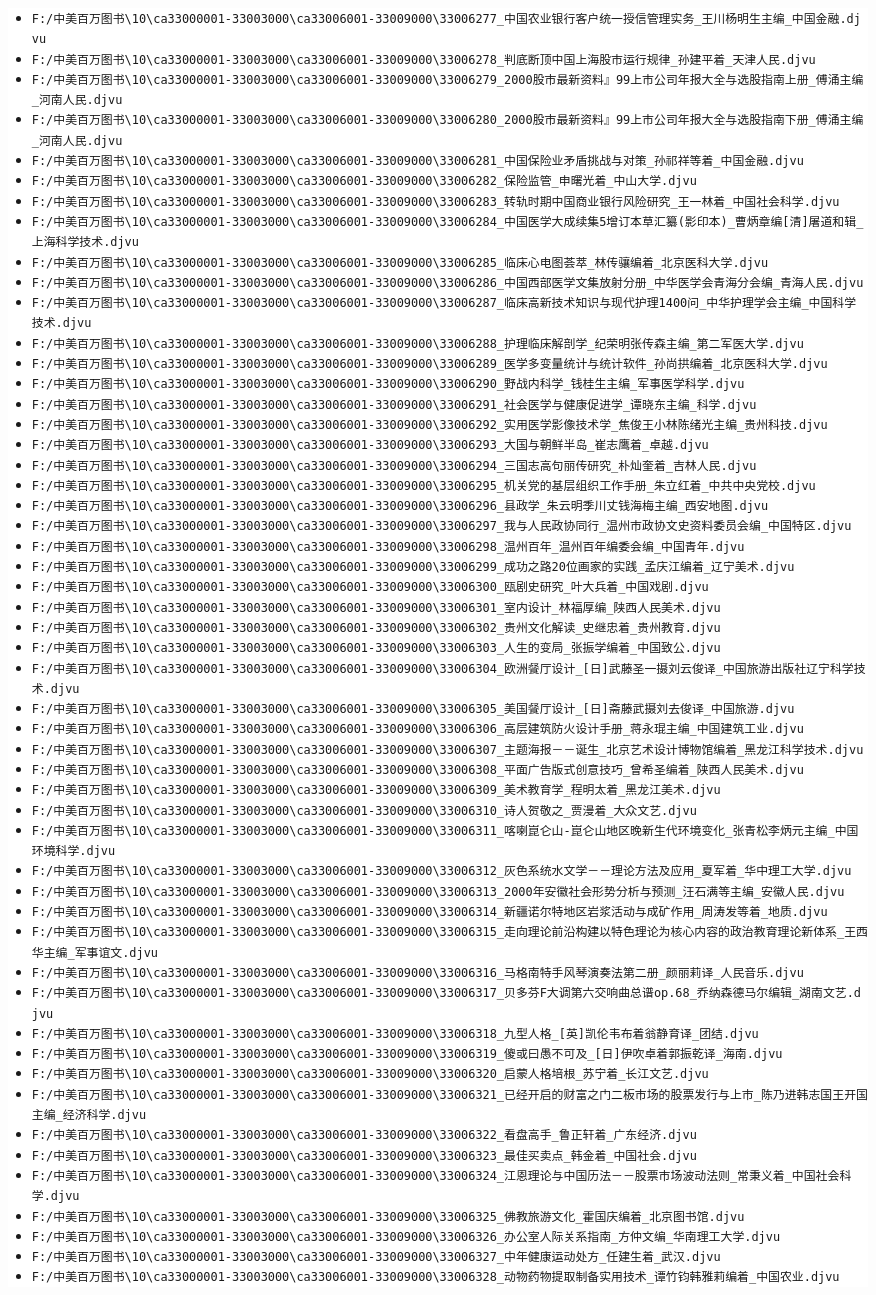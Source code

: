 - `F:/中美百万图书\10\ca33000001-33003000\ca33006001-33009000\33006277_中国农业银行客户统一授信管理实务_王川杨明生主编_中国金融.djvu`
- `F:/中美百万图书\10\ca33000001-33003000\ca33006001-33009000\33006278_判底断顶中国上海股市运行规律_孙建平着_天津人民.djvu`
- `F:/中美百万图书\10\ca33000001-33003000\ca33006001-33009000\33006279_2000股市最新资料』99上市公司年报大全与选股指南上册_傅涌主编_河南人民.djvu`
- `F:/中美百万图书\10\ca33000001-33003000\ca33006001-33009000\33006280_2000股市最新资料』99上市公司年报大全与选股指南下册_傅涌主编_河南人民.djvu`
- `F:/中美百万图书\10\ca33000001-33003000\ca33006001-33009000\33006281_中国保险业矛盾挑战与对策_孙祁祥等着_中国金融.djvu`
- `F:/中美百万图书\10\ca33000001-33003000\ca33006001-33009000\33006282_保险监管_申曙光着_中山大学.djvu`
- `F:/中美百万图书\10\ca33000001-33003000\ca33006001-33009000\33006283_转轨时期中国商业银行风险研究_王一林着_中国社会科学.djvu`
- `F:/中美百万图书\10\ca33000001-33003000\ca33006001-33009000\33006284_中国医学大成续集5增订本草汇纂(影印本)_曹炳章编[清]屠道和辑_上海科学技术.djvu`
- `F:/中美百万图书\10\ca33000001-33003000\ca33006001-33009000\33006285_临床心电图荟萃_林传骧编着_北京医科大学.djvu`
- `F:/中美百万图书\10\ca33000001-33003000\ca33006001-33009000\33006286_中国西部医学文集放射分册_中华医学会青海分会编_青海人民.djvu`
- `F:/中美百万图书\10\ca33000001-33003000\ca33006001-33009000\33006287_临床高新技术知识与现代护理1400问_中华护理学会主编_中国科学技术.djvu`
- `F:/中美百万图书\10\ca33000001-33003000\ca33006001-33009000\33006288_护理临床解剖学_纪荣明张传森主编_第二军医大学.djvu`
- `F:/中美百万图书\10\ca33000001-33003000\ca33006001-33009000\33006289_医学多变量统计与统计软件_孙尚拱编着_北京医科大学.djvu`
- `F:/中美百万图书\10\ca33000001-33003000\ca33006001-33009000\33006290_野战内科学_钱桂生主编_军事医学科学.djvu`
- `F:/中美百万图书\10\ca33000001-33003000\ca33006001-33009000\33006291_社会医学与健康促进学_谭晓东主编_科学.djvu`
- `F:/中美百万图书\10\ca33000001-33003000\ca33006001-33009000\33006292_实用医学影像技术学_焦俊王小林陈绪光主编_贵州科技.djvu`
- `F:/中美百万图书\10\ca33000001-33003000\ca33006001-33009000\33006293_大国与朝鲜半岛_崔志鹰着_卓越.djvu`
- `F:/中美百万图书\10\ca33000001-33003000\ca33006001-33009000\33006294_三国志高句丽传研究_朴灿奎着_吉林人民.djvu`
- `F:/中美百万图书\10\ca33000001-33003000\ca33006001-33009000\33006295_机关党的基层组织工作手册_朱立红着_中共中央党校.djvu`
- `F:/中美百万图书\10\ca33000001-33003000\ca33006001-33009000\33006296_县政学_朱云明季川丈钱海梅主编_西安地图.djvu`
- `F:/中美百万图书\10\ca33000001-33003000\ca33006001-33009000\33006297_我与人民政协同行_温州市政协文史资料委员会编_中国特区.djvu`
- `F:/中美百万图书\10\ca33000001-33003000\ca33006001-33009000\33006298_温州百年_温州百年编委会编_中国青年.djvu`
- `F:/中美百万图书\10\ca33000001-33003000\ca33006001-33009000\33006299_成功之路20位画家的实践_孟庆江编着_辽宁美术.djvu`
- `F:/中美百万图书\10\ca33000001-33003000\ca33006001-33009000\33006300_瓯剧史研究_叶大兵着_中国戏剧.djvu`
- `F:/中美百万图书\10\ca33000001-33003000\ca33006001-33009000\33006301_室内设计_林福厚编_陕西人民美术.djvu`
- `F:/中美百万图书\10\ca33000001-33003000\ca33006001-33009000\33006302_贵州文化解读_史继忠着_贵州教育.djvu`
- `F:/中美百万图书\10\ca33000001-33003000\ca33006001-33009000\33006303_人生的变局_张振学编着_中国致公.djvu`
- `F:/中美百万图书\10\ca33000001-33003000\ca33006001-33009000\33006304_欧洲餐厅设计_[日]武藤圣一摄刘云俊译_中国旅游出版社辽宁科学技术.djvu`
- `F:/中美百万图书\10\ca33000001-33003000\ca33006001-33009000\33006305_美国餐厅设计_[日]斋藤武摄刘去俊译_中国旅游.djvu`
- `F:/中美百万图书\10\ca33000001-33003000\ca33006001-33009000\33006306_高层建筑防火设计手册_蒋永琨主编_中国建筑工业.djvu`
- `F:/中美百万图书\10\ca33000001-33003000\ca33006001-33009000\33006307_主题海报－－诞生_北京艺术设计博物馆编着_黑龙江科学技术.djvu`
- `F:/中美百万图书\10\ca33000001-33003000\ca33006001-33009000\33006308_平面广告版式创意技巧_曾希圣编着_陕西人民美术.djvu`
- `F:/中美百万图书\10\ca33000001-33003000\ca33006001-33009000\33006309_美术教育学_程明太着_黑龙江美术.djvu`
- `F:/中美百万图书\10\ca33000001-33003000\ca33006001-33009000\33006310_诗人贺敬之_贾漫着_大众文艺.djvu`
- `F:/中美百万图书\10\ca33000001-33003000\ca33006001-33009000\33006311_喀喇崑仑山-崑仑山地区晚新生代环境变化_张青松李炳元主编_中国环境科学.djvu`
- `F:/中美百万图书\10\ca33000001-33003000\ca33006001-33009000\33006312_灰色系统水文学－－理论方法及应用_夏军着_华中理工大学.djvu`
- `F:/中美百万图书\10\ca33000001-33003000\ca33006001-33009000\33006313_2000年安徽社会形势分析与预测_汪石满等主编_安徽人民.djvu`
- `F:/中美百万图书\10\ca33000001-33003000\ca33006001-33009000\33006314_新疆诺尔特地区岩浆活动与成矿作用_周涛发等着_地质.djvu`
- `F:/中美百万图书\10\ca33000001-33003000\ca33006001-33009000\33006315_走向理论前沿构建以特色理论为核心内容的政治教育理论新体系_王西华主编_军事谊文.djvu`
- `F:/中美百万图书\10\ca33000001-33003000\ca33006001-33009000\33006316_马格南特手风琴演奏法第二册_颜丽莉译_人民音乐.djvu`
- `F:/中美百万图书\10\ca33000001-33003000\ca33006001-33009000\33006317_贝多芬F大调第六交响曲总谱op.68_乔纳森德马尔编辑_湖南文艺.djvu`
- `F:/中美百万图书\10\ca33000001-33003000\ca33006001-33009000\33006318_九型人格_[英]凯伦韦布着翁静育译_团结.djvu`
- `F:/中美百万图书\10\ca33000001-33003000\ca33006001-33009000\33006319_傻或曰愚不可及_[日]伊吹卓着郭振乾译_海南.djvu`
- `F:/中美百万图书\10\ca33000001-33003000\ca33006001-33009000\33006320_启蒙人格培根_苏宁着_长江文艺.djvu`
- `F:/中美百万图书\10\ca33000001-33003000\ca33006001-33009000\33006321_已经开启的财富之门二板市场的股票发行与上市_陈乃进韩志国王开国主编_经济科学.djvu`
- `F:/中美百万图书\10\ca33000001-33003000\ca33006001-33009000\33006322_看盘高手_鲁正轩着_广东经济.djvu`
- `F:/中美百万图书\10\ca33000001-33003000\ca33006001-33009000\33006323_最佳买卖点_韩金着_中国社会.djvu`
- `F:/中美百万图书\10\ca33000001-33003000\ca33006001-33009000\33006324_江恩理论与中国历法－－股票市场波动法则_常秉义着_中国社会科学.djvu`
- `F:/中美百万图书\10\ca33000001-33003000\ca33006001-33009000\33006325_佛教旅游文化_霍国庆编着_北京图书馆.djvu`
- `F:/中美百万图书\10\ca33000001-33003000\ca33006001-33009000\33006326_办公室人际关系指南_方仲文编_华南理工大学.djvu`
- `F:/中美百万图书\10\ca33000001-33003000\ca33006001-33009000\33006327_中年健康运动处方_任建生着_武汉.djvu`
- `F:/中美百万图书\10\ca33000001-33003000\ca33006001-33009000\33006328_动物药物提取制备实用技术_谭竹钧韩雅莉编着_中国农业.djvu`